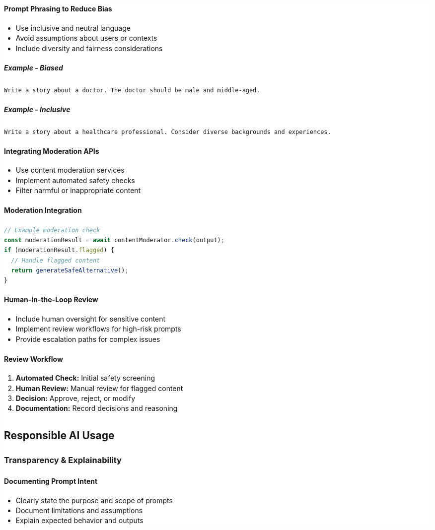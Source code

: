 #### Prompt Phrasing to Reduce Bias

* Use inclusive and neutral language
* Avoid assumptions about users or contexts
* Include diversity and fairness considerations

##### Example - Biased

```text
Write a story about a doctor. The doctor should be male and middle-aged.
```

##### Example - Inclusive

```text
Write a story about a healthcare professional. Consider diverse backgrounds and experiences.
```

#### Integrating Moderation APIs

* Use content moderation services
* Implement automated safety checks
* Filter harmful or inappropriate content

#### Moderation Integration

```javascript
// Example moderation check
const moderationResult = await contentModerator.check(output);
if (moderationResult.flagged) {
  // Handle flagged content
  return generateSafeAlternative();
}
```

#### Human-in-the-Loop Review

* Include human oversight for sensitive content
* Implement review workflows for high-risk prompts
* Provide escalation paths for complex issues

#### Review Workflow

1. **Automated Check:** Initial safety screening
1. **Human Review:** Manual review for flagged content
1. **Decision:** Approve, reject, or modify
1. **Documentation:** Record decisions and reasoning

## Responsible AI Usage

### Transparency & Explainability

#### Documenting Prompt Intent

* Clearly state the purpose and scope of prompts
* Document limitations and assumptions
* Explain expected behavior and outputs
